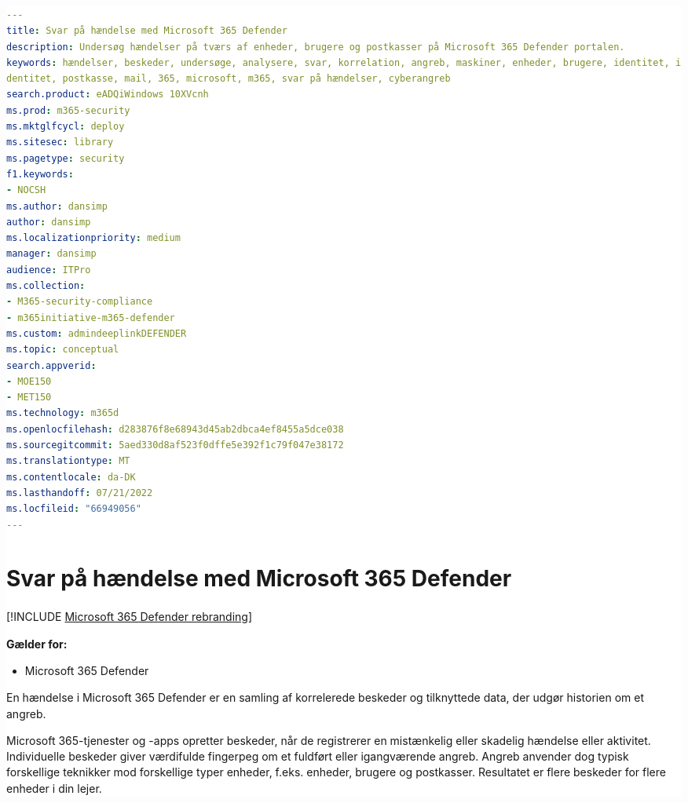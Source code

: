 ```yaml
---
title: Svar på hændelse med Microsoft 365 Defender
description: Undersøg hændelser på tværs af enheder, brugere og postkasser på Microsoft 365 Defender portalen.
keywords: hændelser, beskeder, undersøge, analysere, svar, korrelation, angreb, maskiner, enheder, brugere, identitet, identitet, postkasse, mail, 365, microsoft, m365, svar på hændelser, cyberangreb
search.product: eADQiWindows 10XVcnh
ms.prod: m365-security
ms.mktglfcycl: deploy
ms.sitesec: library
ms.pagetype: security
f1.keywords:
- NOCSH
ms.author: dansimp
author: dansimp
ms.localizationpriority: medium
manager: dansimp
audience: ITPro
ms.collection:
- M365-security-compliance
- m365initiative-m365-defender
ms.custom: admindeeplinkDEFENDER
ms.topic: conceptual
search.appverid:
- MOE150
- MET150
ms.technology: m365d
ms.openlocfilehash: d283876f8e68943d45ab2dbca4ef8455a5dce038
ms.sourcegitcommit: 5aed330d8af523f0dffe5e392f1c79f047e38172
ms.translationtype: MT
ms.contentlocale: da-DK
ms.lasthandoff: 07/21/2022
ms.locfileid: "66949056"
---
```

# <a name="incident-response-with-microsoft-365-defender"></a>Svar på hændelse med Microsoft 365 Defender

[!INCLUDE [Microsoft 365 Defender rebranding](../includes/microsoft-defender.md)]


**Gælder for:**
- Microsoft 365 Defender

En hændelse i Microsoft 365 Defender er en samling af korrelerede beskeder og tilknyttede data, der udgør historien om et angreb.

Microsoft 365-tjenester og -apps opretter beskeder, når de registrerer en mistænkelig eller skadelig hændelse eller aktivitet. Individuelle beskeder giver værdifulde fingerpeg om et fuldført eller igangværende angreb. Angreb anvender dog typisk forskellige teknikker mod forskellige typer enheder, f.eks. enheder, brugere og postkasser. Resultatet er flere beskeder for flere enheder i din lejer.
